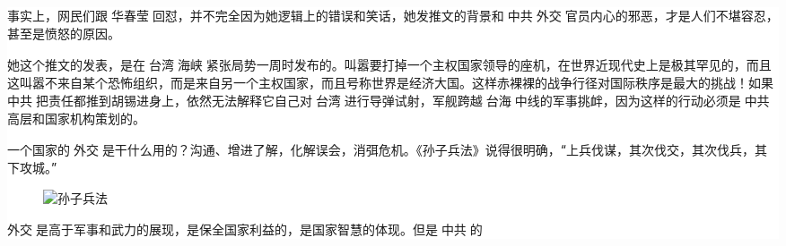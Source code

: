  <p>
  事实上，网民们跟
  <ok href="/term/3277">
   华春莹
  </ok>
  回怼，并不完全因为她逻辑上的错误和笑话，她发推文的背景和
  <ok href="/term/1059">
   中共
  </ok>
  <ok href="/term/7814">
   外交
  </ok>
  官员内心的邪恶，才是人们不堪容忍，甚至是愤怒的原因。
 </p>
 <p>
  她这个推文的发表，是在
  <ok href="/term/551150">
   台湾
  </ok>
  <ok href="/term/530762">
   海峡
  </ok>
  紧张局势一周时发布的。叫嚣要打掉一个主权国家领导的座机，在世界近现代史上是极其罕见的，而且这叫嚣不来自某个恐怖组织，而是来自另一个主权国家，而且号称世界是经济大国。这样赤裸裸的战争行径对国际秩序是最大的挑战！如果
  <ok href="/term/1059">
   中共
  </ok>
  把责任都推到胡锡进身上，依然无法解释它自己对
  <ok href="/term/551150">
   台湾
  </ok>
  进行导弹试射，军舰跨越
  <ok href="/term/26836">
   台海
  </ok>
  中线的军事挑衅，因为这样的行动必须是
  <ok href="/term/1059">
   中共
  </ok>
  高层和国家机构策划的。
 </p>
 <p>
  一个国家的
  <ok href="/term/7814">
   外交
  </ok>
  是干什么用的？沟通、增进了解，化解误会，消弭危机。《孙子兵法》说得很明确，“上兵伐谋，其次伐交，其次伐兵，其下攻城。”
 </p>
 <figure class="OImage__StyledFigure-sc-1lfley0-0 hHSfVg">
  <img alt="孙子兵法" src="https://img.soundofhope.org/2022-08/1660068549628.jpg"/>
  <br/><figcaption>
  </figcaption>
 </figure>
 <p>
  <ok href="/term/7814">
   外交
  </ok>
  是高于军事和武力的展现，是保全国家利益的，是国家智慧的体现。但是
  <ok href="/term/1059">
   中共
  </ok>
  的
  <ok href="/term/7814">
